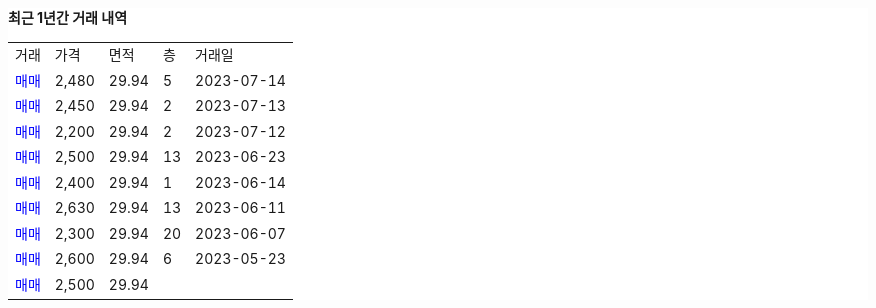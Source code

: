 </table>

<b>최근 1년간 거래 내역</b>

<table class="sortable">
    <tr>
      <td>거래</td>
      <td>가격</td>
      <td>면적</td>
      <td>층</td>
      <td>거래일</td>
    </tr>
    <tr>
      <td><a style="color: blue">매매</a></td>
      <td>2,480</td>
      <td>29.94</td>
      <td>5</td>
      <td>2023-07-14</td>
    </tr>          <tr>
      <td><a style="color: blue">매매</a></td>
      <td>2,450</td>
      <td>29.94</td>
      <td>2</td>
      <td>2023-07-13</td>
    </tr>          <tr>
      <td><a style="color: blue">매매</a></td>
      <td>2,200</td>
      <td>29.94</td>
      <td>2</td>
      <td>2023-07-12</td>
    </tr>          <tr>
      <td><a style="color: blue">매매</a></td>
      <td>2,500</td>
      <td>29.94</td>
      <td>13</td>
      <td>2023-06-23</td>
    </tr>          <tr>
      <td><a style="color: blue">매매</a></td>
      <td>2,400</td>
      <td>29.94</td>
      <td>1</td>
      <td>2023-06-14</td>
    </tr>          <tr>
      <td><a style="color: blue">매매</a></td>
      <td>2,630</td>
      <td>29.94</td>
      <td>13</td>
      <td>2023-06-11</td>
    </tr>          <tr>
      <td><a style="color: blue">매매</a></td>
      <td>2,300</td>
      <td>29.94</td>
      <td>20</td>
      <td>2023-06-07</td>
    </tr>          <tr>
      <td><a style="color: blue">매매</a></td>
      <td>2,600</td>
      <td>29.94</td>
      <td>6</td>
      <td>2023-05-23</td>
    </tr>          <tr>
      <td><a style="color: blue">매매</a></td>
      <td>2,500</td>
      <td>29.94</td>